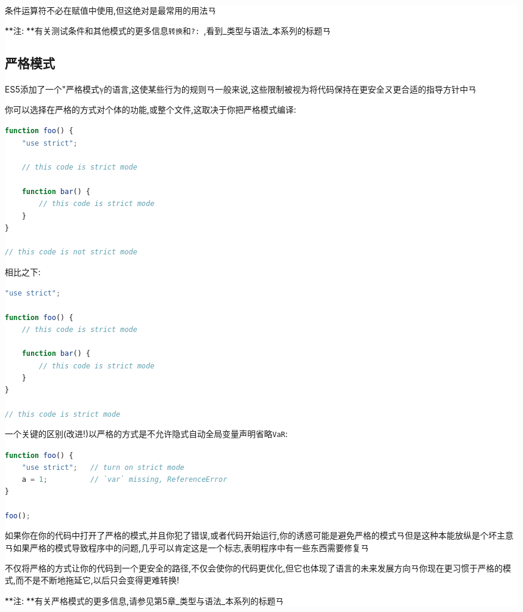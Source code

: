条件运算符不必在赋值中使用,但这绝对是最常用的用法ㄢ

**注: **有关测试条件和其他模式的更多信息`转换`和`?: `,看到_类型与语法_本系列的标题ㄢ

## 严格模式

ES5添加了一个"严格模式ℽ的语言,这使某些行为的规则ㄢ一般来说,这些限制被视为将代码保持在更安全ㄡ更合适的指导方针中ㄢ

你可以选择在严格的方式对个体的功能,或整个文件,这取决于你把严格模式编译: 

```js
function foo() {
	"use strict";

	// this code is strict mode

	function bar() {
		// this code is strict mode
	}
}

// this code is not strict mode
```

相比之下: 

```js
"use strict";

function foo() {
	// this code is strict mode

	function bar() {
		// this code is strict mode
	}
}

// this code is strict mode
```

一个关键的区别(改进!)以严格的方式是不允许隐式自动全局变量声明省略`VaR`: 

```js
function foo() {
	"use strict";	// turn on strict mode
	a = 1;			// `var` missing, ReferenceError
}

foo();
```

如果你在你的代码中打开了严格的模式,并且你犯了错误,或者代码开始运行,你的诱惑可能是避免严格的模式ㄢ但是这种本能放纵是个坏主意ㄢ如果严格的模式导致程序中的问题,几乎可以肯定这是一个标志,表明程序中有一些东西需要修复ㄢ

不仅将严格的方式让你的代码到一个更安全的路径,不仅会使你的代码更优化,但它也体现了语言的未来发展方向ㄢ你现在更习惯于严格的模式,而不是不断地拖延它,以后只会变得更难转换!

**注: **有关严格模式的更多信息,请参见第5章_类型与语法_本系列的标题ㄢ
